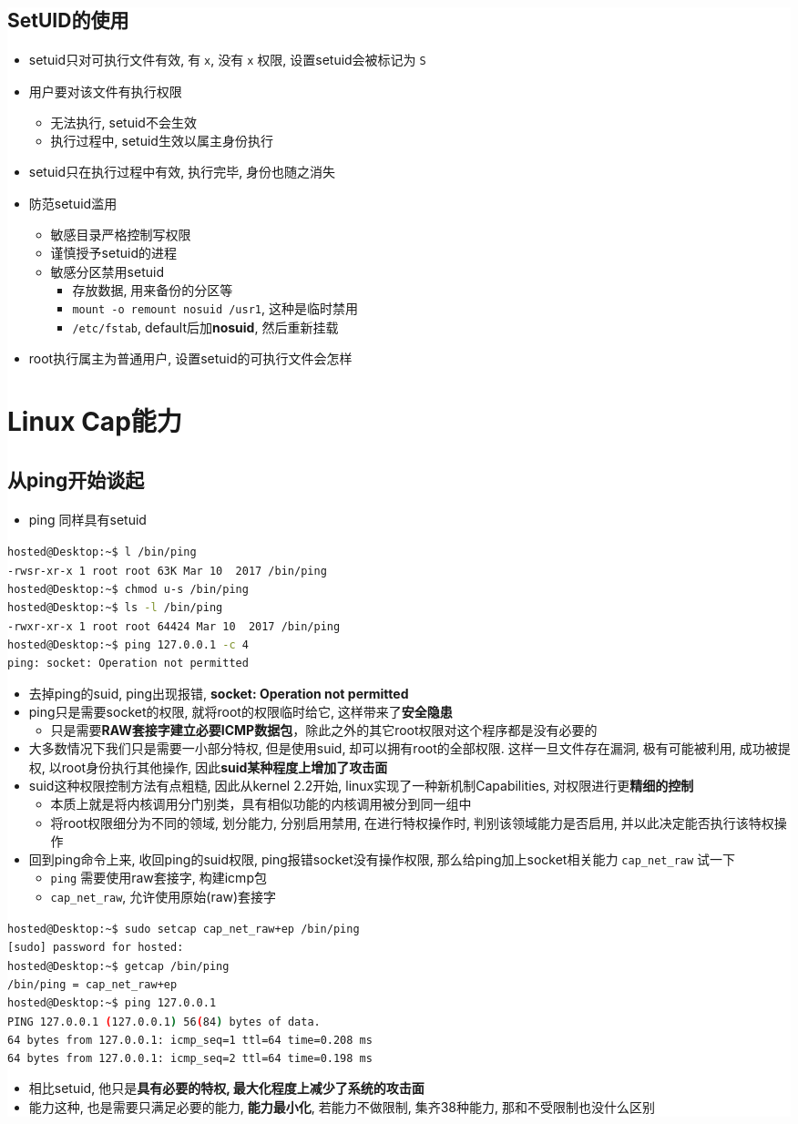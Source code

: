 

## SetUID的使用

- setuid只对可执行文件有效, 有 `x`, 没有 `x` 权限, 设置setuid会被标记为 `S`
- 用户要对该文件有执行权限
  - 无法执行, setuid不会生效
  - 执行过程中, setuid生效以属主身份执行
- setuid只在执行过程中有效, 执行完毕, 身份也随之消失
- 防范setuid滥用
  - 敏感目录严格控制写权限
  - 谨慎授予setuid的进程
  - 敏感分区禁用setuid
    - 存放数据, 用来备份的分区等
    - `mount -o remount nosuid /usr1`, 这种是临时禁用
    - `/etc/fstab`, default后加**nosuid**, 然后重新挂载

- root执行属主为普通用户, 设置setuid的可执行文件会怎样

# Linux Cap能力

## 从ping开始谈起

- ping 同样具有setuid

```bash
hosted@Desktop:~$ l /bin/ping
-rwsr-xr-x 1 root root 63K Mar 10  2017 /bin/ping
hosted@Desktop:~$ chmod u-s /bin/ping
hosted@Desktop:~$ ls -l /bin/ping
-rwxr-xr-x 1 root root 64424 Mar 10  2017 /bin/ping
hosted@Desktop:~$ ping 127.0.0.1 -c 4
ping: socket: Operation not permitted
```
- 去掉ping的suid, ping出现报错, **socket: Operation not permitted**
- ping只是需要socket的权限, 就将root的权限临时给它, 这样带来了**安全隐患**
  - 只是需要**RAW套接字建立必要ICMP数据包**，除此之外的其它root权限对这个程序都是没有必要的
- 大多数情况下我们只是需要一小部分特权, 但是使用suid, 却可以拥有root的全部权限. 这样一旦文件存在漏洞, 极有可能被利用, 成功被提权, 以root身份执行其他操作, 因此**suid某种程度上增加了攻击面**
- suid这种权限控制方法有点粗糙, 因此从kernel 2.2开始, linux实现了一种新机制Capabilities, 对权限进行更**精细的控制**
  - 本质上就是将内核调用分门别类，具有相似功能的内核调用被分到同一组中
  - 将root权限细分为不同的领域, 划分能力, 分别启用禁用, 在进行特权操作时, 判别该领域能力是否启用, 并以此决定能否执行该特权操作
- 回到ping命令上来, 收回ping的suid权限, ping报错socket没有操作权限, 那么给ping加上socket相关能力 `cap_net_raw` 试一下
  - `ping` 需要使用raw套接字, 构建icmp包
  - `cap_net_raw`, 允许使用原始(raw)套接字
```bash
hosted@Desktop:~$ sudo setcap cap_net_raw+ep /bin/ping
[sudo] password for hosted: 
hosted@Desktop:~$ getcap /bin/ping
/bin/ping = cap_net_raw+ep
hosted@Desktop:~$ ping 127.0.0.1
PING 127.0.0.1 (127.0.0.1) 56(84) bytes of data.
64 bytes from 127.0.0.1: icmp_seq=1 ttl=64 time=0.208 ms
64 bytes from 127.0.0.1: icmp_seq=2 ttl=64 time=0.198 ms
```
- 相比setuid, 他只是**具有必要的特权, 最大化程度上减少了系统的攻击面**
- 能力这种, 也是需要只满足必要的能力, **能力最小化**, 若能力不做限制, 集齐38种能力, 那和不受限制也没什么区别
